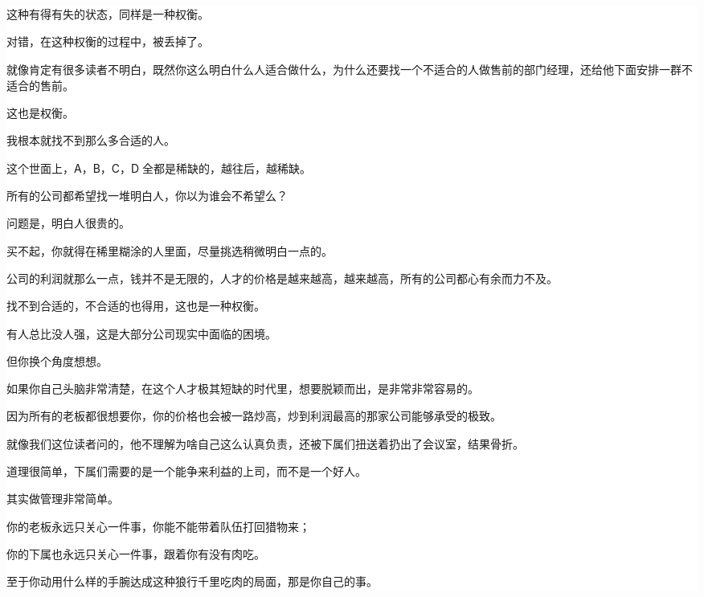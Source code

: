 这种有得有失的状态，同样是一种权衡。

对错，在这种权衡的过程中，被丢掉了。

就像肯定有很多读者不明白，既然你这么明白什么人适合做什么，为什么还要找一个不适合的人做售前的部门经理，还给他下面安排一群不适合的售前。

这也是权衡。

我根本就找不到那么多合适的人。

这个世面上，A，B，C，D 全都是稀缺的，越往后，越稀缺。

所有的公司都希望找一堆明白人，你以为谁会不希望么？

问题是，明白人很贵的。

买不起，你就得在稀里糊涂的人里面，尽量挑选稍微明白一点的。

公司的利润就那么一点，钱并不是无限的，人才的价格是越来越高，越来越高，所有的公司都心有余而力不及。

找不到合适的，不合适的也得用，这也是一种权衡。

有人总比没人强，这是大部分公司现实中面临的困境。

但你换个角度想想。

如果你自己头脑非常清楚，在这个人才极其短缺的时代里，想要脱颖而出，是非常非常容易的。

因为所有的老板都很想要你，你的价格也会被一路炒高，炒到利润最高的那家公司能够承受的极致。

就像我们这位读者问的，他不理解为啥自己这么认真负责，还被下属们扭送着扔出了会议室，结果骨折。

道理很简单，下属们需要的是一个能争来利益的上司，而不是一个好人。

其实做管理非常简单。

你的老板永远只关心一件事，你能不能带着队伍打回猎物来；

你的下属也永远只关心一件事，跟着你有没有肉吃。

至于你动用什么样的手腕达成这种狼行千里吃肉的局面，那是你自己的事。